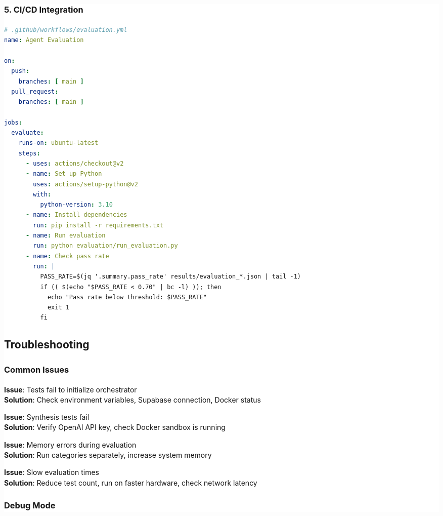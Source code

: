 ### 5. CI/CD Integration

```yaml
# .github/workflows/evaluation.yml
name: Agent Evaluation

on:
  push:
    branches: [ main ]
  pull_request:
    branches: [ main ]

jobs:
  evaluate:
    runs-on: ubuntu-latest
    steps:
      - uses: actions/checkout@v2
      - name: Set up Python
        uses: actions/setup-python@v2
        with:
          python-version: 3.10
      - name: Install dependencies
        run: pip install -r requirements.txt
      - name: Run evaluation
        run: python evaluation/run_evaluation.py
      - name: Check pass rate
        run: |
          PASS_RATE=$(jq '.summary.pass_rate' results/evaluation_*.json | tail -1)
          if (( $(echo "$PASS_RATE < 0.70" | bc -l) )); then
            echo "Pass rate below threshold: $PASS_RATE"
            exit 1
          fi
```

## Troubleshooting

### Common Issues

**Issue**: Tests fail to initialize orchestrator  
**Solution**: Check environment variables, Supabase connection, Docker status

**Issue**: Synthesis tests fail  
**Solution**: Verify OpenAI API key, check Docker sandbox is running

**Issue**: Memory errors during evaluation  
**Solution**: Run categories separately, increase system memory

**Issue**: Slow evaluation times  
**Solution**: Reduce test count, run on faster hardware, check network latency

### Debug Mode
